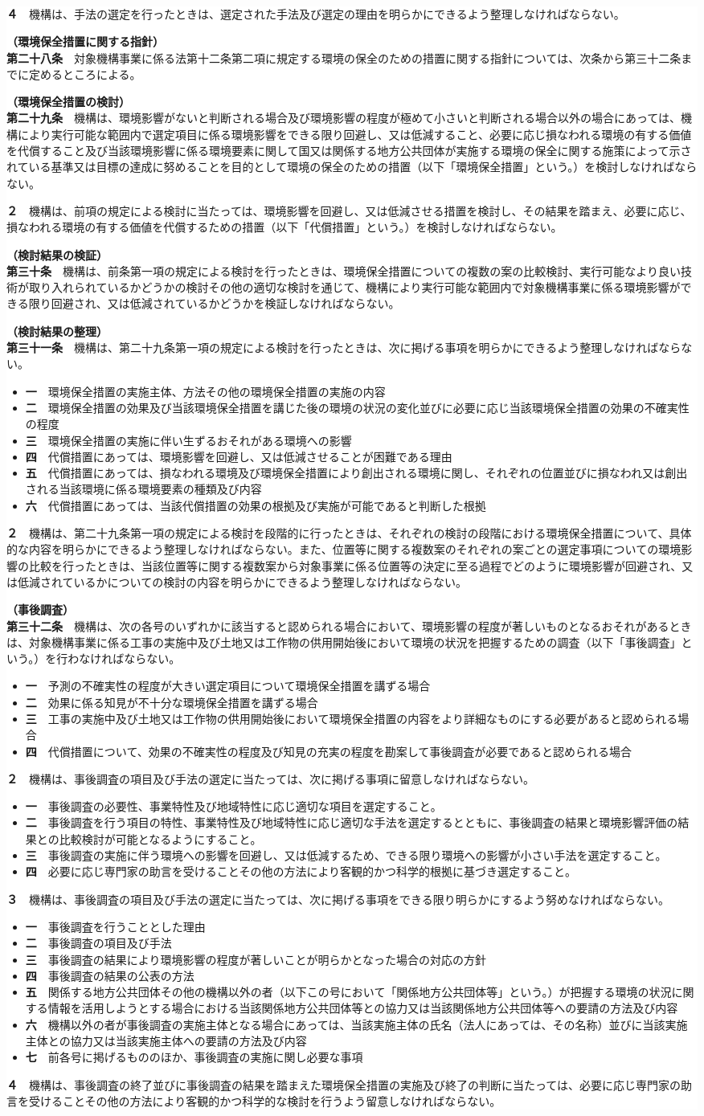 **４**　機構は、手法の選定を行ったときは、選定された手法及び選定の理由を明らかにできるよう整理しなければならない。  
  
**（環境保全措置に関する指針）**  
**第二十八条**　対象機構事業に係る法第十二条第二項に規定する環境の保全のための措置に関する指針については、次条から第三十二条までに定めるところによる。  
  
**（環境保全措置の検討）**  
**第二十九条**　機構は、環境影響がないと判断される場合及び環境影響の程度が極めて小さいと判断される場合以外の場合にあっては、機構により実行可能な範囲内で選定項目に係る環境影響をできる限り回避し、又は低減すること、必要に応じ損なわれる環境の有する価値を代償すること及び当該環境影響に係る環境要素に関して国又は関係する地方公共団体が実施する環境の保全に関する施策によって示されている基準又は目標の達成に努めることを目的として環境の保全のための措置（以下「環境保全措置」という。）を検討しなければならない。  
  
**２**　機構は、前項の規定による検討に当たっては、環境影響を回避し、又は低減させる措置を検討し、その結果を踏まえ、必要に応じ、損なわれる環境の有する価値を代償するための措置（以下「代償措置」という。）を検討しなければならない。  
  
**（検討結果の検証）**  
**第三十条**　機構は、前条第一項の規定による検討を行ったときは、環境保全措置についての複数の案の比較検討、実行可能なより良い技術が取り入れられているかどうかの検討その他の適切な検討を通じて、機構により実行可能な範囲内で対象機構事業に係る環境影響ができる限り回避され、又は低減されているかどうかを検証しなければならない。  
  
**（検討結果の整理）**  
**第三十一条**　機構は、第二十九条第一項の規定による検討を行ったときは、次に掲げる事項を明らかにできるよう整理しなければならない。  
* **一**　環境保全措置の実施主体、方法その他の環境保全措置の実施の内容  
* **二**　環境保全措置の効果及び当該環境保全措置を講じた後の環境の状況の変化並びに必要に応じ当該環境保全措置の効果の不確実性の程度  
* **三**　環境保全措置の実施に伴い生ずるおそれがある環境への影響  
* **四**　代償措置にあっては、環境影響を回避し、又は低減させることが困難である理由  
* **五**　代償措置にあっては、損なわれる環境及び環境保全措置により創出される環境に関し、それぞれの位置並びに損なわれ又は創出される当該環境に係る環境要素の種類及び内容  
* **六**　代償措置にあっては、当該代償措置の効果の根拠及び実施が可能であると判断した根拠  
  
**２**　機構は、第二十九条第一項の規定による検討を段階的に行ったときは、それぞれの検討の段階における環境保全措置について、具体的な内容を明らかにできるよう整理しなければならない。また、位置等に関する複数案のそれぞれの案ごとの選定事項についての環境影響の比較を行ったときは、当該位置等に関する複数案から対象事業に係る位置等の決定に至る過程でどのように環境影響が回避され、又は低減されているかについての検討の内容を明らかにできるよう整理しなければならない。  
  
**（事後調査）**  
**第三十二条**　機構は、次の各号のいずれかに該当すると認められる場合において、環境影響の程度が著しいものとなるおそれがあるときは、対象機構事業に係る工事の実施中及び土地又は工作物の供用開始後において環境の状況を把握するための調査（以下「事後調査」という。）を行わなければならない。  
* **一**　予測の不確実性の程度が大きい選定項目について環境保全措置を講ずる場合  
* **二**　効果に係る知見が不十分な環境保全措置を講ずる場合  
* **三**　工事の実施中及び土地又は工作物の供用開始後において環境保全措置の内容をより詳細なものにする必要があると認められる場合  
* **四**　代償措置について、効果の不確実性の程度及び知見の充実の程度を勘案して事後調査が必要であると認められる場合  
  
**２**　機構は、事後調査の項目及び手法の選定に当たっては、次に掲げる事項に留意しなければならない。  
* **一**　事後調査の必要性、事業特性及び地域特性に応じ適切な項目を選定すること。  
* **二**　事後調査を行う項目の特性、事業特性及び地域特性に応じ適切な手法を選定するとともに、事後調査の結果と環境影響評価の結果との比較検討が可能となるようにすること。  
* **三**　事後調査の実施に伴う環境への影響を回避し、又は低減するため、できる限り環境への影響が小さい手法を選定すること。  
* **四**　必要に応じ専門家の助言を受けることその他の方法により客観的かつ科学的根拠に基づき選定すること。  
  
**３**　機構は、事後調査の項目及び手法の選定に当たっては、次に掲げる事項をできる限り明らかにするよう努めなければならない。  
* **一**　事後調査を行うこととした理由  
* **二**　事後調査の項目及び手法  
* **三**　事後調査の結果により環境影響の程度が著しいことが明らかとなった場合の対応の方針  
* **四**　事後調査の結果の公表の方法  
* **五**　関係する地方公共団体その他の機構以外の者（以下この号において「関係地方公共団体等」という。）が把握する環境の状況に関する情報を活用しようとする場合における当該関係地方公共団体等との協力又は当該関係地方公共団体等への要請の方法及び内容  
* **六**　機構以外の者が事後調査の実施主体となる場合にあっては、当該実施主体の氏名（法人にあっては、その名称）並びに当該実施主体との協力又は当該実施主体への要請の方法及び内容  
* **七**　前各号に掲げるもののほか、事後調査の実施に関し必要な事項  
  
**４**　機構は、事後調査の終了並びに事後調査の結果を踏まえた環境保全措置の実施及び終了の判断に当たっては、必要に応じ専門家の助言を受けることその他の方法により客観的かつ科学的な検討を行うよう留意しなければならない。  
  
